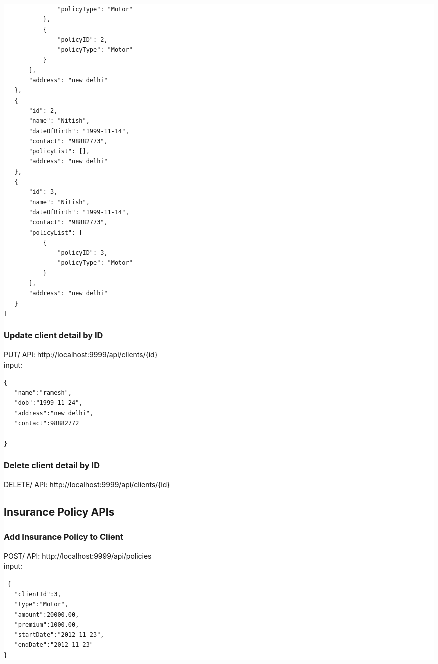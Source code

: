  ```
                "policyType": "Motor"
            },
            {
                "policyID": 2,
                "policyType": "Motor"
            }
        ],
        "address": "new delhi"
    },
    {
        "id": 2,
        "name": "Nitish",
        "dateOfBirth": "1999-11-14",
        "contact": "98882773",
        "policyList": [],
        "address": "new delhi"
    },
    {
        "id": 3,
        "name": "Nitish",
        "dateOfBirth": "1999-11-14",
        "contact": "98882773",
        "policyList": [
            {
                "policyID": 3,
                "policyType": "Motor"
            }
        ],
        "address": "new delhi"
    }
]

 ```
### Update client detail by ID <br>
PUT/ API: http://localhost:9999/api/clients/{id}<br>
input: <br>
 ```
 {
    "name":"ramesh",
    "dob":"1999-11-24",
    "address":"new delhi",
    "contact":98882772

}
 ```
### Delete client detail by ID <br>
DELETE/ API: http://localhost:9999/api/clients/{id}<br>

## Insurance Policy APIs
### Add Insurance Policy to Client <br>
POST/ API: http://localhost:9999/api/policies <br>
input: <br>
 ```
  {
    "clientId":3,
    "type":"Motor",
    "amount":20000.00,
    "premium":1000.00,
    "startDate":"2012-11-23",
    "endDate":"2012-11-23"
}
 ```